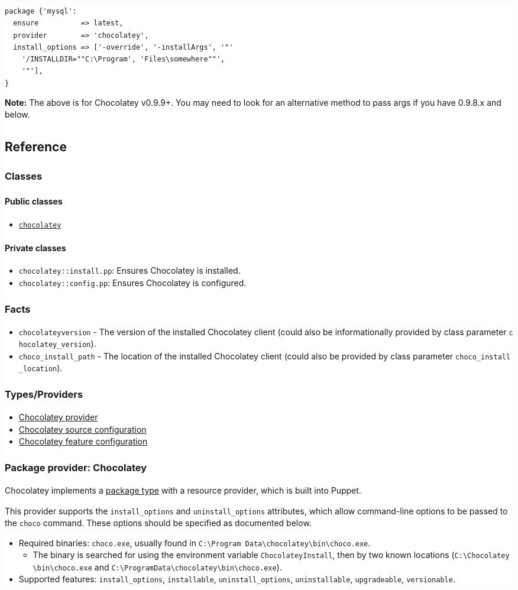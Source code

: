 ~~~puppet
package {'mysql':
  ensure          => latest,
  provider        => 'chocolatey',
  install_options => ['-override', '-installArgs', '"'
    '/INSTALLDIR=""C:\Program', 'Files\somewhere""',
    '"'],
}
~~~

**Note:** The above is for Chocolatey v0.9.9+. You may need to look for an
alternative method to pass args if you have 0.9.8.x and below.

## Reference

### Classes

#### Public classes

* [`chocolatey`](#class-chocolatey)

#### Private classes

* `chocolatey::install.pp`: Ensures Chocolatey is installed.
* `chocolatey::config.pp`: Ensures Chocolatey is configured.

### Facts

* `chocolateyversion` - The version of the installed Chocolatey client (could also be informationally provided by class parameter `chocolatey_version`).
* `choco_install_path` - The location of the installed Chocolatey client (could also be provided by class parameter `choco_install_location`).

### Types/Providers

* [Chocolatey provider](#package-provider-chocolatey)
* [Chocolatey source configuration](#chocolateysource)
* [Chocolatey feature configuration](#chocolateyfeature)


### Package provider: Chocolatey

Chocolatey implements a [package type](http://docs.puppet.com/references/latest/type.html#package) with a resource provider, which is built into Puppet.

This provider supports the `install_options` and `uninstall_options` attributes,
which allow command-line options to be passed to the `choco` command. These options
should be specified as documented below.

 * Required binaries: `choco.exe`, usually found in `C:\Program Data\chocolatey\bin\choco.exe`.
   * The binary is searched for using the environment variable `ChocolateyInstall`, then by two known locations (`C:\Chocolatey\bin\choco.exe` and `C:\ProgramData\chocolatey\bin\choco.exe`).
 * Supported features: `install_options`, `installable`, `uninstall_options`,
`uninstallable`, `upgradeable`, `versionable`.
